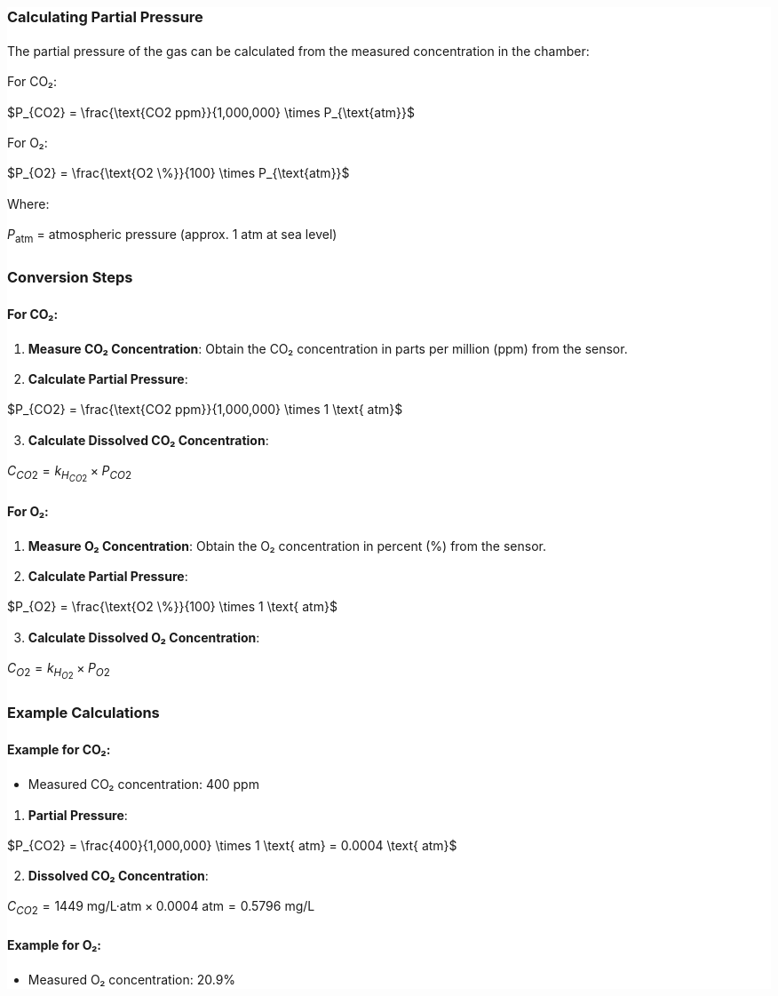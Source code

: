 ### Calculating Partial Pressure

The partial pressure of the gas can be calculated from the measured concentration in the chamber:

For CO₂:

$P_{CO2} = \frac{\text{CO2 ppm}}{1,000,000} \times P_{\text{atm}}$

For O₂:

$P_{O2} = \frac{\text{O2 \%}}{100} \times P_{\text{atm}}$

Where:

$P_{\text{atm}}$ = atmospheric pressure (approx. 1 atm at sea level)

### Conversion Steps

#### For CO₂:

1. **Measure CO₂ Concentration**: Obtain the CO₂ concentration in parts per million (ppm) from the sensor.

2. **Calculate Partial Pressure**:

  $P_{CO2} = \frac{\text{CO2 ppm}}{1,000,000} \times 1 \text{ atm}$

3. **Calculate Dissolved CO₂ Concentration**:

  $C_{CO2} = k_{H_{CO2}} \times P_{CO2}$

#### For O₂:

1. **Measure O₂ Concentration**: Obtain the O₂ concentration in percent (%) from the sensor.

2. **Calculate Partial Pressure**:

  $P_{O2} = \frac{\text{O2 \%}}{100} \times 1 \text{ atm}$

3. **Calculate Dissolved O₂ Concentration**:

  $C_{O2} = k_{H_{O2}} \times P_{O2}$

### Example Calculations

#### Example for CO₂:

- Measured CO₂ concentration: 400 ppm

1. **Partial Pressure**:

  $P_{CO2} = \frac{400}{1,000,000} \times 1 \text{ atm} = 0.0004 \text{ atm}$

2. **Dissolved CO₂ Concentration**:

  $C_{CO2} = 1449 \text{ mg/L·atm} \times 0.0004 \text{ atm} = 0.5796 \text{ mg/L}$

#### Example for O₂:

- Measured O₂ concentration: 20.9%
